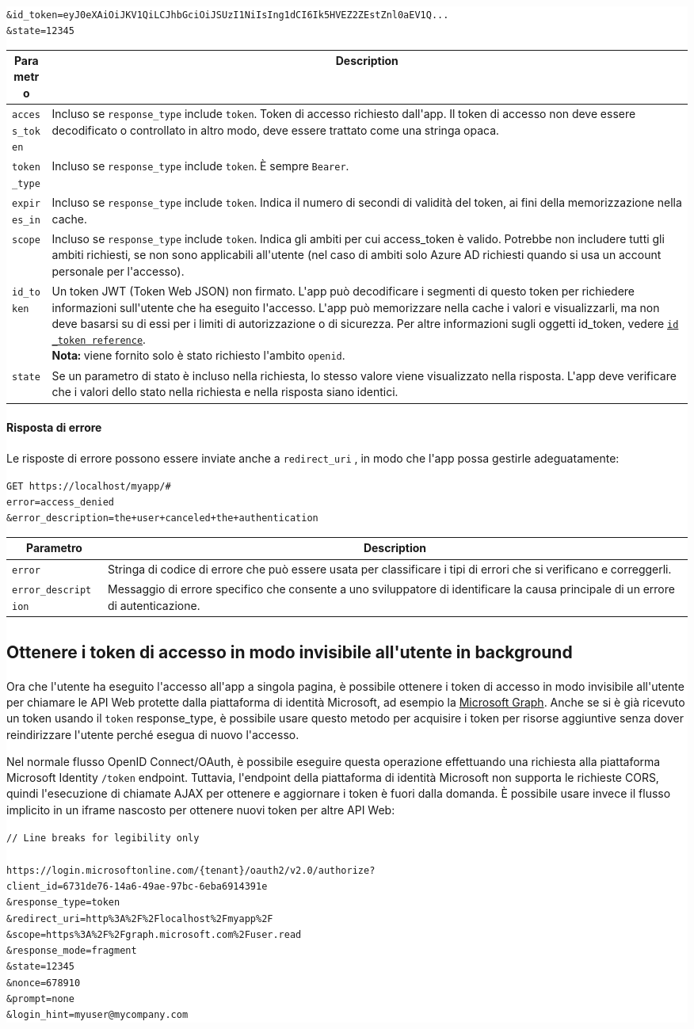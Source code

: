 ```
&id_token=eyJ0eXAiOiJKV1QiLCJhbGciOiJSUzI1NiIsIng1dCI6Ik5HVEZ2ZEstZnl0aEV1Q...
&state=12345
```

| Parametro | Description |
| --- | --- |
| `access_token` |Incluso se `response_type` include `token`. Token di accesso richiesto dall'app. Il token di accesso non deve essere decodificato o controllato in altro modo, deve essere trattato come una stringa opaca. |
| `token_type` |Incluso se `response_type` include `token`. È sempre `Bearer`. |
| `expires_in`|Incluso se `response_type` include `token`. Indica il numero di secondi di validità del token, ai fini della memorizzazione nella cache. |
| `scope` |Incluso se `response_type` include `token`. Indica gli ambiti per cui access_token è valido. Potrebbe non includere tutti gli ambiti richiesti, se non sono applicabili all'utente (nel caso di ambiti solo Azure AD richiesti quando si usa un account personale per l'accesso). |
| `id_token` | Un token JWT (Token Web JSON) non firmato. L'app può decodificare i segmenti di questo token per richiedere informazioni sull'utente che ha eseguito l'accesso. L'app può memorizzare nella cache i valori e visualizzarli, ma non deve basarsi su di essi per i limiti di autorizzazione o di sicurezza. Per altre informazioni sugli oggetti id_token, vedere [`id_token reference`](id-tokens.md). <br> **Nota:** viene fornito solo è stato richiesto l'ambito `openid`. |
| `state` |Se un parametro di stato è incluso nella richiesta, lo stesso valore viene visualizzato nella risposta. L'app deve verificare che i valori dello stato nella richiesta e nella risposta siano identici. |

#### <a name="error-response"></a>Risposta di errore

Le risposte di errore possono essere inviate anche a `redirect_uri` , in modo che l'app possa gestirle adeguatamente:

```
GET https://localhost/myapp/#
error=access_denied
&error_description=the+user+canceled+the+authentication
```

| Parametro | Description |
| --- | --- |
| `error` |Stringa di codice di errore che può essere usata per classificare i tipi di errori che si verificano e correggerli. |
| `error_description` |Messaggio di errore specifico che consente a uno sviluppatore di identificare la causa principale di un errore di autenticazione. |

## <a name="getting-access-tokens-silently-in-the-background"></a>Ottenere i token di accesso in modo invisibile all'utente in background

Ora che l'utente ha eseguito l'accesso all'app a singola pagina, è possibile ottenere i token di accesso in modo invisibile all'utente per chiamare le API Web protette dalla piattaforma di identità Microsoft, ad esempio la [Microsoft Graph](https://developer.microsoft.com/graph). Anche se si è già ricevuto un token usando il `token` response_type, è possibile usare questo metodo per acquisire i token per risorse aggiuntive senza dover reindirizzare l'utente perché esegua di nuovo l'accesso.

Nel normale flusso OpenID Connect/OAuth, è possibile eseguire questa operazione effettuando una richiesta alla piattaforma Microsoft Identity `/token` endpoint. Tuttavia, l'endpoint della piattaforma di identità Microsoft non supporta le richieste CORS, quindi l'esecuzione di chiamate AJAX per ottenere e aggiornare i token è fuori dalla domanda. È possibile usare invece il flusso implicito in un iframe nascosto per ottenere nuovi token per altre API Web: 

```
// Line breaks for legibility only

https://login.microsoftonline.com/{tenant}/oauth2/v2.0/authorize?
client_id=6731de76-14a6-49ae-97bc-6eba6914391e
&response_type=token
&redirect_uri=http%3A%2F%2Flocalhost%2Fmyapp%2F
&scope=https%3A%2F%2Fgraph.microsoft.com%2Fuser.read 
&response_mode=fragment
&state=12345
&nonce=678910
&prompt=none
&login_hint=myuser@mycompany.com
```
